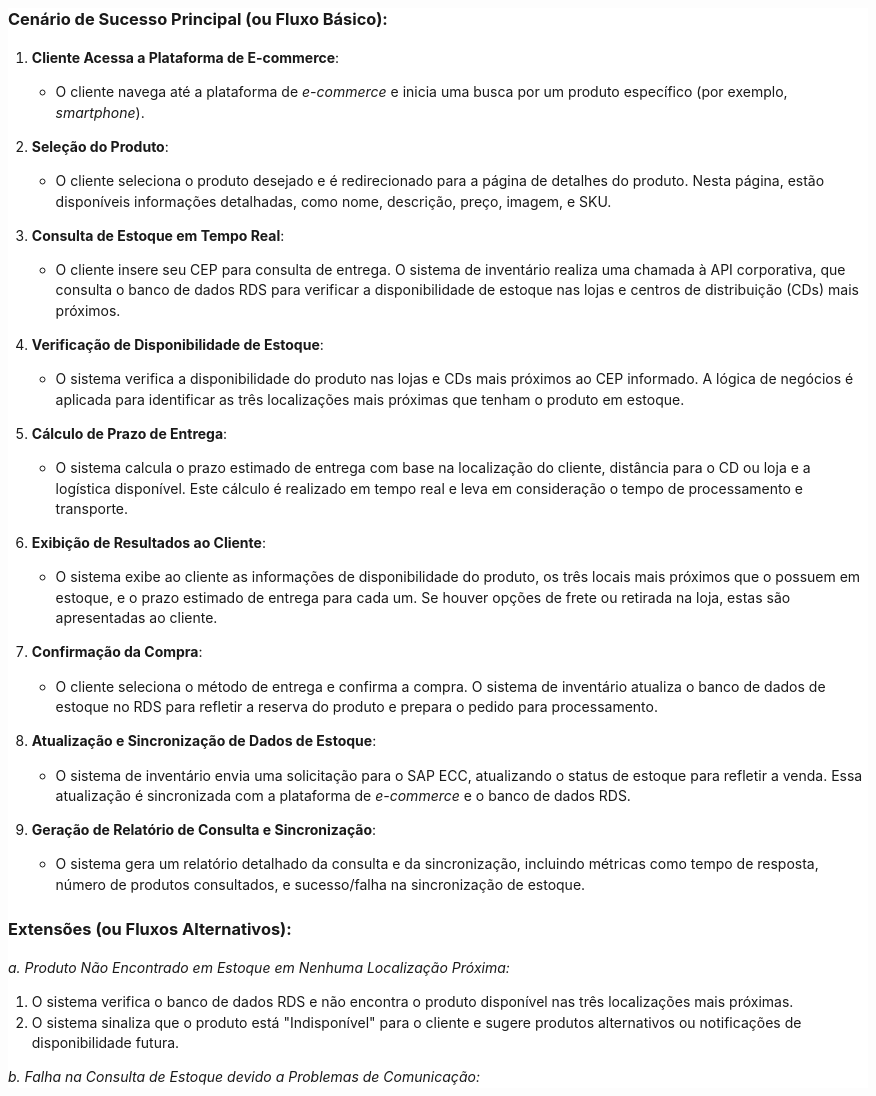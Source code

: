 ### Cenário de Sucesso Principal (ou Fluxo Básico):

1. **Cliente Acessa a Plataforma de E-commerce**:
    
    - O cliente navega até a plataforma de _e-commerce_ e inicia uma busca por um produto específico (por exemplo, _smartphone_).
2. **Seleção do Produto**:
    
    - O cliente seleciona o produto desejado e é redirecionado para a página de detalhes do produto. Nesta página, estão disponíveis informações detalhadas, como nome, descrição, preço, imagem, e SKU.
3. **Consulta de Estoque em Tempo Real**:
    
    - O cliente insere seu CEP para consulta de entrega. O sistema de inventário realiza uma chamada à API corporativa, que consulta o banco de dados RDS para verificar a disponibilidade de estoque nas lojas e centros de distribuição (CDs) mais próximos.
4. **Verificação de Disponibilidade de Estoque**:
    
    - O sistema verifica a disponibilidade do produto nas lojas e CDs mais próximos ao CEP informado. A lógica de negócios é aplicada para identificar as três localizações mais próximas que tenham o produto em estoque.
5. **Cálculo de Prazo de Entrega**:
    
    - O sistema calcula o prazo estimado de entrega com base na localização do cliente, distância para o CD ou loja e a logística disponível. Este cálculo é realizado em tempo real e leva em consideração o tempo de processamento e transporte.
6. **Exibição de Resultados ao Cliente**:
    
    - O sistema exibe ao cliente as informações de disponibilidade do produto, os três locais mais próximos que o possuem em estoque, e o prazo estimado de entrega para cada um. Se houver opções de frete ou retirada na loja, estas são apresentadas ao cliente.
7. **Confirmação da Compra**:
    
    - O cliente seleciona o método de entrega e confirma a compra. O sistema de inventário atualiza o banco de dados de estoque no RDS para refletir a reserva do produto e prepara o pedido para processamento.
8. **Atualização e Sincronização de Dados de Estoque**:
    
    - O sistema de inventário envia uma solicitação para o SAP ECC, atualizando o status de estoque para refletir a venda. Essa atualização é sincronizada com a plataforma de _e-commerce_ e o banco de dados RDS.
9. **Geração de Relatório de Consulta e Sincronização**:
    
    - O sistema gera um relatório detalhado da consulta e da sincronização, incluindo métricas como tempo de resposta, número de produtos consultados, e sucesso/falha na sincronização de estoque.

### Extensões (ou Fluxos Alternativos):

_a. Produto Não Encontrado em Estoque em Nenhuma Localização Próxima:_

1. O sistema verifica o banco de dados RDS e não encontra o produto disponível nas três localizações mais próximas.
2. O sistema sinaliza que o produto está "Indisponível" para o cliente e sugere produtos alternativos ou notificações de disponibilidade futura.

_b. Falha na Consulta de Estoque devido a Problemas de Comunicação:_
